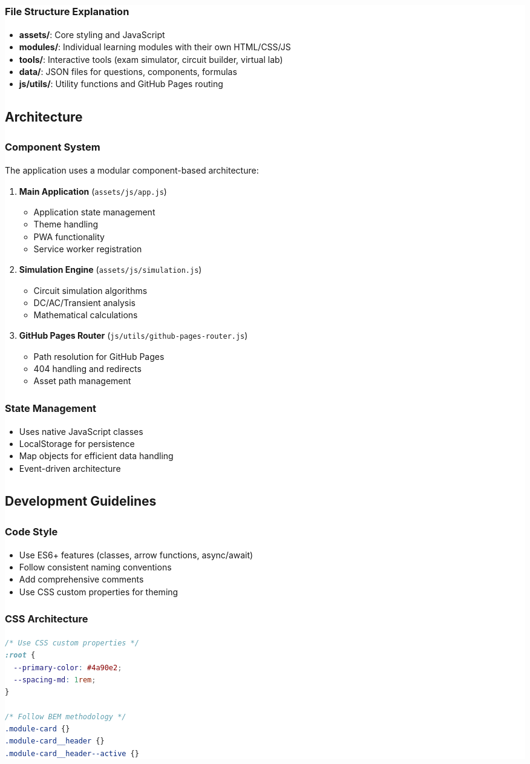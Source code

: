 ### File Structure Explanation
- **assets/**: Core styling and JavaScript
- **modules/**: Individual learning modules with their own HTML/CSS/JS
- **tools/**: Interactive tools (exam simulator, circuit builder, virtual lab)
- **data/**: JSON files for questions, components, formulas
- **js/utils/**: Utility functions and GitHub Pages routing

## Architecture

### Component System
The application uses a modular component-based architecture:

1. **Main Application** (`assets/js/app.js`)
   - Application state management
   - Theme handling
   - PWA functionality
   - Service worker registration

2. **Simulation Engine** (`assets/js/simulation.js`)
   - Circuit simulation algorithms
   - DC/AC/Transient analysis
   - Mathematical calculations

3. **GitHub Pages Router** (`js/utils/github-pages-router.js`)
   - Path resolution for GitHub Pages
   - 404 handling and redirects
   - Asset path management

### State Management
- Uses native JavaScript classes
- LocalStorage for persistence
- Map objects for efficient data handling
- Event-driven architecture

## Development Guidelines

### Code Style
- Use ES6+ features (classes, arrow functions, async/await)
- Follow consistent naming conventions
- Add comprehensive comments
- Use CSS custom properties for theming

### CSS Architecture
```css
/* Use CSS custom properties */
:root {
  --primary-color: #4a90e2;
  --spacing-md: 1rem;
}

/* Follow BEM methodology */
.module-card {}
.module-card__header {}
.module-card__header--active {}
```
